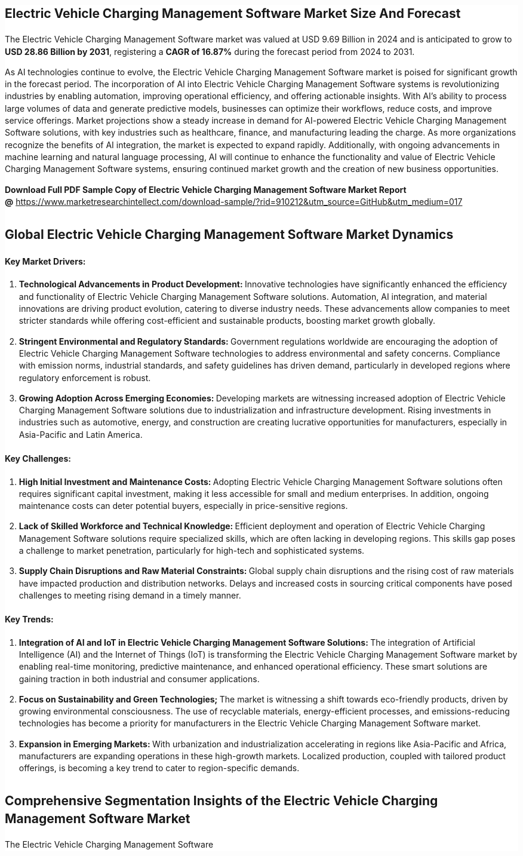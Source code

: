 <h2>Electric Vehicle Charging Management Software Market Size And Forecast</h2><p>The Electric Vehicle Charging Management Software market was valued at USD 9.69 Billion in 2024 and is anticipated to grow to <strong>USD 28.86 Billion by 2031</strong>, registering a <strong>CAGR of 16.87%</strong> during the forecast period from 2024 to 2031.</p><p>As AI technologies continue to evolve, the Electric Vehicle Charging Management Software market is poised for significant growth in the forecast period. The incorporation of AI into Electric Vehicle Charging Management Software systems is revolutionizing industries by enabling automation, improving operational efficiency, and offering actionable insights. With AI’s ability to process large volumes of data and generate predictive models, businesses can optimize their workflows, reduce costs, and improve service offerings. Market projections show a steady increase in demand for AI-powered Electric Vehicle Charging Management Software solutions, with key industries such as healthcare, finance, and manufacturing leading the charge. As more organizations recognize the benefits of AI integration, the market is expected to expand rapidly. Additionally, with ongoing advancements in machine learning and natural language processing, AI will continue to enhance the functionality and value of Electric Vehicle Charging Management Software systems, ensuring continued market growth and the creation of new business opportunities.</p><p><strong>Download Full PDF Sample Copy of Electric Vehicle Charging Management Software Market Report @</strong>&nbsp;<a href="https://www.marketresearchintellect.com/download-sample/?rid=910212&amp;utm_source=GitHub&amp;utm_medium=017">https://www.marketresearchintellect.com/download-sample/?rid=910212&amp;utm_source=GitHub&amp;utm_medium=017</a></p><h2>Global Electric Vehicle Charging Management Software Market Dynamics</h2><h4><strong>Key Market Drivers:</strong></h4><ol><li><p><strong>Technological Advancements in Product Development:&nbsp;</strong>Innovative technologies have significantly enhanced the efficiency and functionality of Electric Vehicle Charging Management Software solutions. Automation, AI integration, and material innovations are driving product evolution, catering to diverse industry needs. These advancements allow companies to meet stricter standards while offering cost-efficient and sustainable products, boosting market growth globally.</p></li><li><p><strong>Stringent Environmental and Regulatory Standards:&nbsp;</strong>Government regulations worldwide are encouraging the adoption of Electric Vehicle Charging Management Software technologies to address environmental and safety concerns. Compliance with emission norms, industrial standards, and safety guidelines has driven demand, particularly in developed regions where regulatory enforcement is robust.</p></li><li><p><strong>Growing Adoption Across Emerging Economies:&nbsp;</strong>Developing markets are witnessing increased adoption of Electric Vehicle Charging Management Software solutions due to industrialization and infrastructure development. Rising investments in industries such as automotive, energy, and construction are creating lucrative opportunities for manufacturers, especially in Asia-Pacific and Latin America.</p></li></ol><h4><strong>Key Challenges:</strong></h4><ol><li><p><strong>High Initial Investment and Maintenance Costs:&nbsp;</strong>Adopting Electric Vehicle Charging Management Software solutions often requires significant capital investment, making it less accessible for small and medium enterprises. In addition, ongoing maintenance costs can deter potential buyers, especially in price-sensitive regions.</p></li><li><p><strong>Lack of Skilled Workforce and Technical Knowledge:&nbsp;</strong>Efficient deployment and operation of Electric Vehicle Charging Management Software solutions require specialized skills, which are often lacking in developing regions. This skills gap poses a challenge to market penetration, particularly for high-tech and sophisticated systems.</p></li><li><p><strong>Supply Chain Disruptions and Raw Material Constraints:&nbsp;</strong>Global supply chain disruptions and the rising cost of raw materials have impacted production and distribution networks. Delays and increased costs in sourcing critical components have posed challenges to meeting rising demand in a timely manner.</p></li></ol><h4><strong>Key Trends:</strong></h4><ol><li><p><strong>Integration of AI and IoT in Electric Vehicle Charging Management Software Solutions:&nbsp;</strong>The integration of Artificial Intelligence (AI) and the Internet of Things (IoT) is transforming the Electric Vehicle Charging Management Software market by enabling real-time monitoring, predictive maintenance, and enhanced operational efficiency. These smart solutions are gaining traction in both industrial and consumer applications.</p></li><li><p><strong>Focus on Sustainability and Green Technologies;&nbsp;</strong>The market is witnessing a shift towards eco-friendly products, driven by growing environmental consciousness. The use of recyclable materials, energy-efficient processes, and emissions-reducing technologies has become a priority for manufacturers in the Electric Vehicle Charging Management Software market.</p></li><li><p><strong>Expansion in Emerging Markets:&nbsp;</strong>With urbanization and industrialization accelerating in regions like Asia-Pacific and Africa, manufacturers are expanding operations in these high-growth markets. Localized production, coupled with tailored product offerings, is becoming a key trend to cater to region-specific demands.</p></li></ol><div class="article-main__content" data-test-id="publishing-text-block"><h2>Comprehensive Segmentation Insights of the Electric Vehicle Charging Management Software Market</h2><p>The Electric Vehicle Charging Management Software